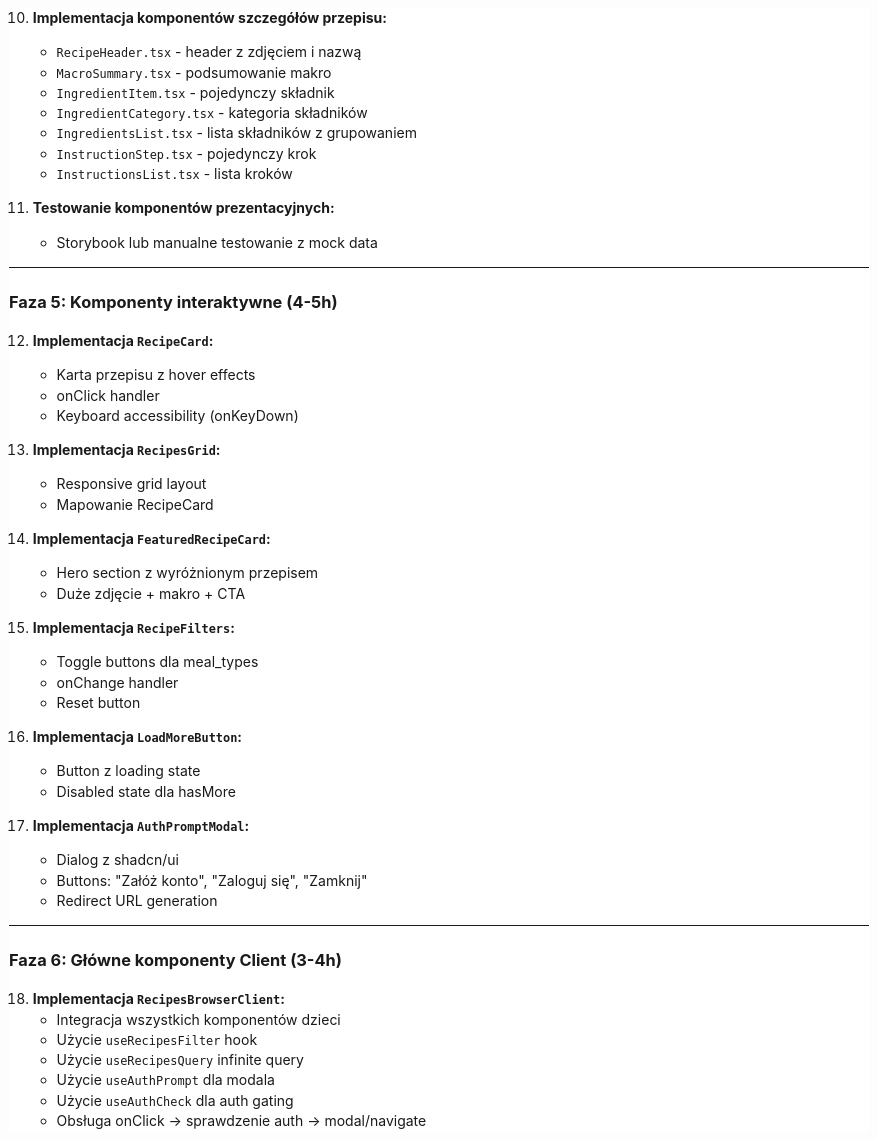 10. **Implementacja komponentów szczegółów przepisu:**
    - `RecipeHeader.tsx` - header z zdjęciem i nazwą
    - `MacroSummary.tsx` - podsumowanie makro
    - `IngredientItem.tsx` - pojedynczy składnik
    - `IngredientCategory.tsx` - kategoria składników
    - `IngredientsList.tsx` - lista składników z grupowaniem
    - `InstructionStep.tsx` - pojedynczy krok
    - `InstructionsList.tsx` - lista kroków

11. **Testowanie komponentów prezentacyjnych:**
    - Storybook lub manualne testowanie z mock data

---

### Faza 5: Komponenty interaktywne (4-5h)

12. **Implementacja `RecipeCard`:**
    - Karta przepisu z hover effects
    - onClick handler
    - Keyboard accessibility (onKeyDown)

13. **Implementacja `RecipesGrid`:**
    - Responsive grid layout
    - Mapowanie RecipeCard

14. **Implementacja `FeaturedRecipeCard`:**
    - Hero section z wyróżnionym przepisem
    - Duże zdjęcie + makro + CTA

15. **Implementacja `RecipeFilters`:**
    - Toggle buttons dla meal_types
    - onChange handler
    - Reset button

16. **Implementacja `LoadMoreButton`:**
    - Button z loading state
    - Disabled state dla hasMore

17. **Implementacja `AuthPromptModal`:**
    - Dialog z shadcn/ui
    - Buttons: "Załóż konto", "Zaloguj się", "Zamknij"
    - Redirect URL generation

---

### Faza 6: Główne komponenty Client (3-4h)

18. **Implementacja `RecipesBrowserClient`:**
    - Integracja wszystkich komponentów dzieci
    - Użycie `useRecipesFilter` hook
    - Użycie `useRecipesQuery` infinite query
    - Użycie `useAuthPrompt` dla modala
    - Użycie `useAuthCheck` dla auth gating
    - Obsługa onClick → sprawdzenie auth → modal/navigate
